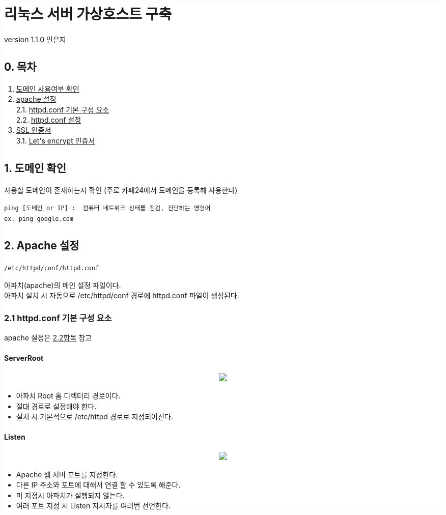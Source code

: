# 리눅스 서버 가상호스트 구축
version 1.1.0 인은지

## 0. 목차
1. [도메인 사용여부 확인](#1-도메인-확인)
2. [apache 설정](#1-도메인-확인) <br>
    2.1. [httpd.conf 기본 구성 요소](#21-httpdconf-기본-구성-요소)   
    2.2. [httpd.conf 설정](#22-httpdconf-설정)
3. [SSL 인증서](#3-ssl-인증서-발급)     
    3.1. [Let's encrypt 인증서](#31-lets-encrypt-인증서)


## 1. 도메인 확인
사용할 도메인이 존재하는지 확인 (주로 카페24에서 도메인을 등록해 사용한다)
```
ping [도메인 or IP] :  컴퓨터 네트워크 상태를 점검, 진단하는 명령어
ex. ping google.com 
```

## 2. Apache 설정

```
/etc/httpd/conf/httpd.conf
```
아파치(apache)의 메인 설정 파일이다.    
아파치 설치 시 자동으로 /etc/httpd/conf 경로에 httpd.conf 파일이 생성된다.

### 2.1 httpd.conf 기본 구성 요소
apache 설정은 [2.2항목](#22-httpdconf-설정) 참고

#### ServerRoot

<p align="center">
  <img src="https://img1.daumcdn.net/thumb/R1280x0/?scode=mtistory2&fname=https%3A%2F%2Fblog.kakaocdn.net%2Fdn%2FectrGd%2Fbtrh5YjNlOD%2Fz5LM5ZnzcP2skd5DZpfJf1%2Fimg.png">
</p>



* 아파치 Root 홈 디렉터리 경로이다.
* 절대 경로로 설정해야 한다.
* 설치 시 기본적으로 /etc/httpd 경로로 지정되어진다.

#### Listen
<p align="center">
  <img src="https://img1.daumcdn.net/thumb/R1280x0/?scode=mtistory2&fname=https%3A%2F%2Fblog.kakaocdn.net%2Fdn%2FdWSQ8p%2Fbtrh3qODTwR%2F512IgJ4Pjc1SnFMeupxrV0%2Fimg.png">
</p>

* Apache 웹 서버 포트를 지정한다.
* 다른 IP 주소와 포트에 대해서 연결 할 수 있도록 해준다.
* 미 지정시 아파치가 실행되지 않는다.
* 여러 포트 지정 시 Listen 지시자를 여려번 선언한다.
